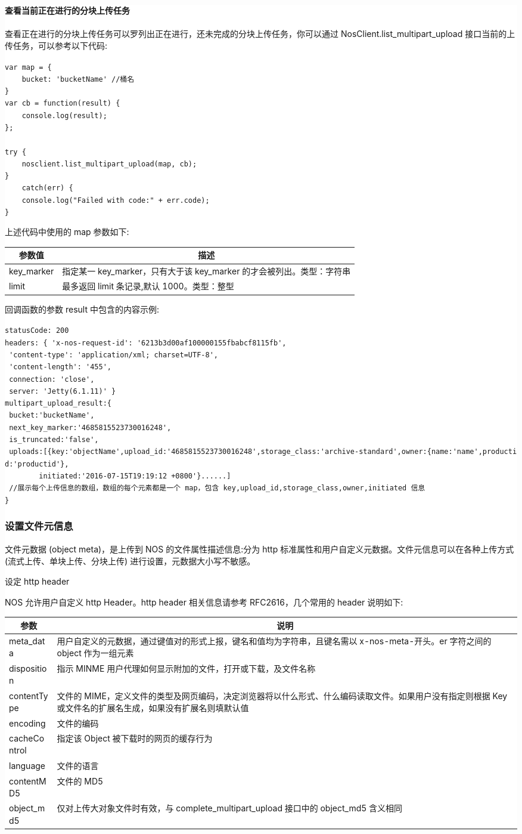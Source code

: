 #### 查看当前正在进行的分块上传任务

查看正在进行的分块上传任务可以罗列出正在进行，还未完成的分块上传任务，你可以通过 NosClient.list_multipart_upload 接口当前的上传任务，可以参考以下代码:

    var map = {
        bucket: 'bucketName' //桶名
    }
    var cb = function(result) {
        console.log(result);
    };
    
    try {
        nosclient.list_multipart_upload(map, cb);
    }
        catch(err) {
        console.log("Failed with code:" + err.code);
    }

上述代码中使用的 map 参数如下:

|**参数值**|	          **描述**                 |
|----------|---------------------------------------|
|key_marker	|指定某一 key_marker，只有大于该 key_marker 的才会被列出。类型：字符串|
|limit|	最多返回 limit 条记录,默认 1000。类型：整型|
回调函数的参数 result 中包含的内容示例:

    statusCode: 200
    headers: { 'x-nos-request-id': '6213b3d00af100000155fbabcf8115fb',
     'content-type': 'application/xml; charset=UTF-8',
     'content-length': '455',
     connection: 'close',
     server: 'Jetty(6.1.11)' }
    multipart_upload_result:{
     bucket:'bucketName',
     next_key_marker:'4685815523730016248',
     is_truncated:'false',
     uploads:[{key:'objectName',upload_id:'4685815523730016248',storage_class:'archive-standard',owner:{name:'name',productid:'productid'},
            initiated:'2016-07-15T19:19:12 +0800'}......]
     //展示每个上传信息的数组，数组的每个元素都是一个 map，包含 key,upload_id,storage_class,owner,initiated 信息
    }

### 设置文件元信息

文件元数据 (object meta)，是上传到 NOS 的文件属性描述信息:分为 http 标准属性和用户自定义元数据。文件元信息可以在各种上传方式 (流式上传、单块上传、分块上传) 进行设置，元数据大小写不敏感。

设定 http header

NOS 允许用户自定义 http Header。http header 相关信息请参考 RFC2616，几个常用的 header 说明如下:

|**参数**|	                   **说明**                       |
|--------|----------------------------------------------------|
|meta_data|	用户自定义的元数据，通过键值对的形式上报，键名和值均为字符串，且键名需以 x-nos-meta-开头。er 字符之间的 object 作为一组元素|
|disposition|	指示 MINME 用户代理如何显示附加的文件，打开或下载，及文件名称|
|contentType|	文件的 MIME，定义文件的类型及网页编码，决定浏览器将以什么形式、什么编码读取文件。如果用户没有指定则根据 Key 或文件名的扩展名生成，如果没有扩展名则填默认值|
|encoding|	文件的编码|
|cacheControl|	指定该 Object 被下载时的网页的缓存行为|
|language|	文件的语言|
|contentMD5|	文件的 MD5|
|object_md5|	仅对上传大对象文件时有效，与 complete_multipart_upload 接口中的 object_md5 含义相同|